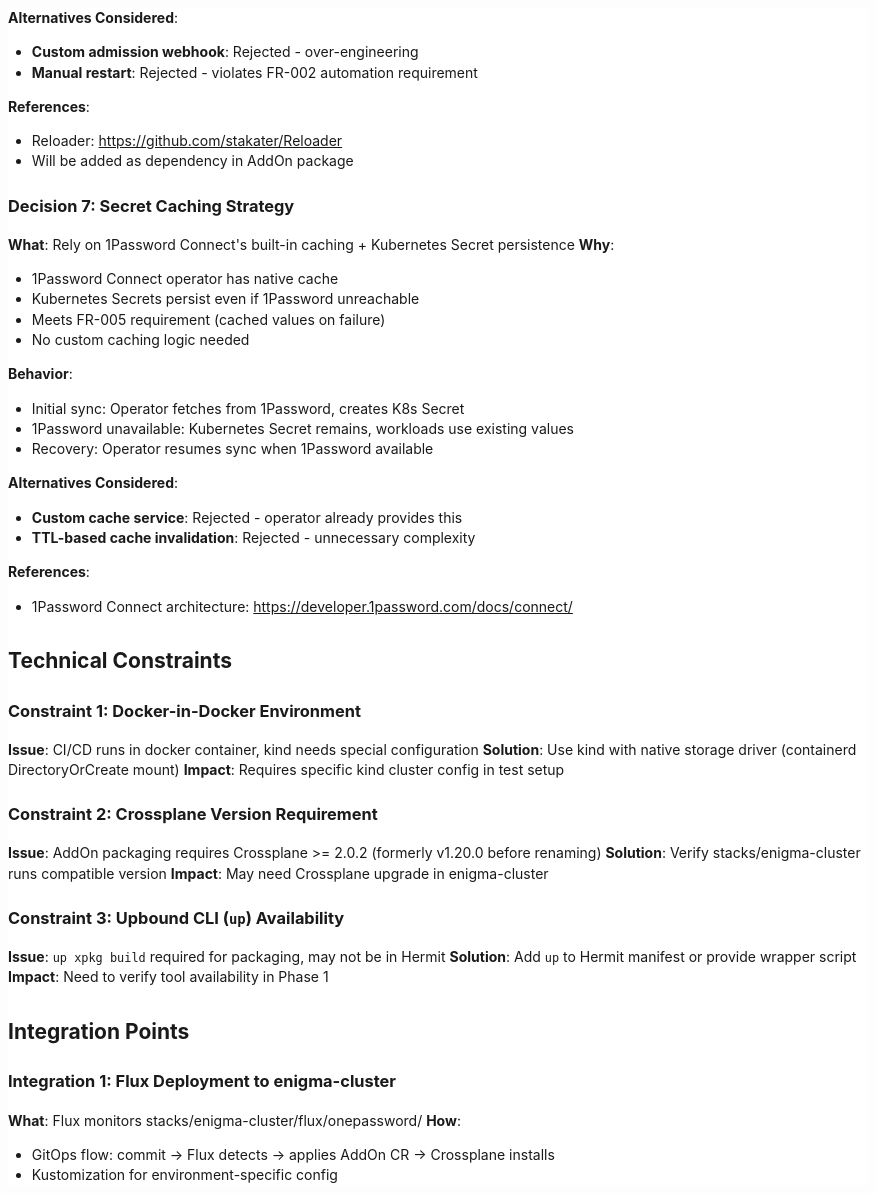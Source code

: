 **Alternatives Considered**:
- **Custom admission webhook**: Rejected - over-engineering
- **Manual restart**: Rejected - violates FR-002 automation requirement

**References**:
- Reloader: https://github.com/stakater/Reloader
- Will be added as dependency in AddOn package

### Decision 7: Secret Caching Strategy
**What**: Rely on 1Password Connect's built-in caching + Kubernetes Secret persistence
**Why**:
- 1Password Connect operator has native cache
- Kubernetes Secrets persist even if 1Password unreachable
- Meets FR-005 requirement (cached values on failure)
- No custom caching logic needed

**Behavior**:
- Initial sync: Operator fetches from 1Password, creates K8s Secret
- 1Password unavailable: Kubernetes Secret remains, workloads use existing values
- Recovery: Operator resumes sync when 1Password available

**Alternatives Considered**:
- **Custom cache service**: Rejected - operator already provides this
- **TTL-based cache invalidation**: Rejected - unnecessary complexity

**References**:
- 1Password Connect architecture: https://developer.1password.com/docs/connect/

## Technical Constraints

### Constraint 1: Docker-in-Docker Environment
**Issue**: CI/CD runs in docker container, kind needs special configuration
**Solution**: Use kind with native storage driver (containerd DirectoryOrCreate mount)
**Impact**: Requires specific kind cluster config in test setup

### Constraint 2: Crossplane Version Requirement
**Issue**: AddOn packaging requires Crossplane >= 2.0.2 (formerly v1.20.0 before renaming)
**Solution**: Verify stacks/enigma-cluster runs compatible version
**Impact**: May need Crossplane upgrade in enigma-cluster

### Constraint 3: Upbound CLI (`up`) Availability
**Issue**: `up xpkg build` required for packaging, may not be in Hermit
**Solution**: Add `up` to Hermit manifest or provide wrapper script
**Impact**: Need to verify tool availability in Phase 1

## Integration Points

### Integration 1: Flux Deployment to enigma-cluster
**What**: Flux monitors stacks/enigma-cluster/flux/onepassword/
**How**:
- GitOps flow: commit → Flux detects → applies AddOn CR → Crossplane installs
- Kustomization for environment-specific config
